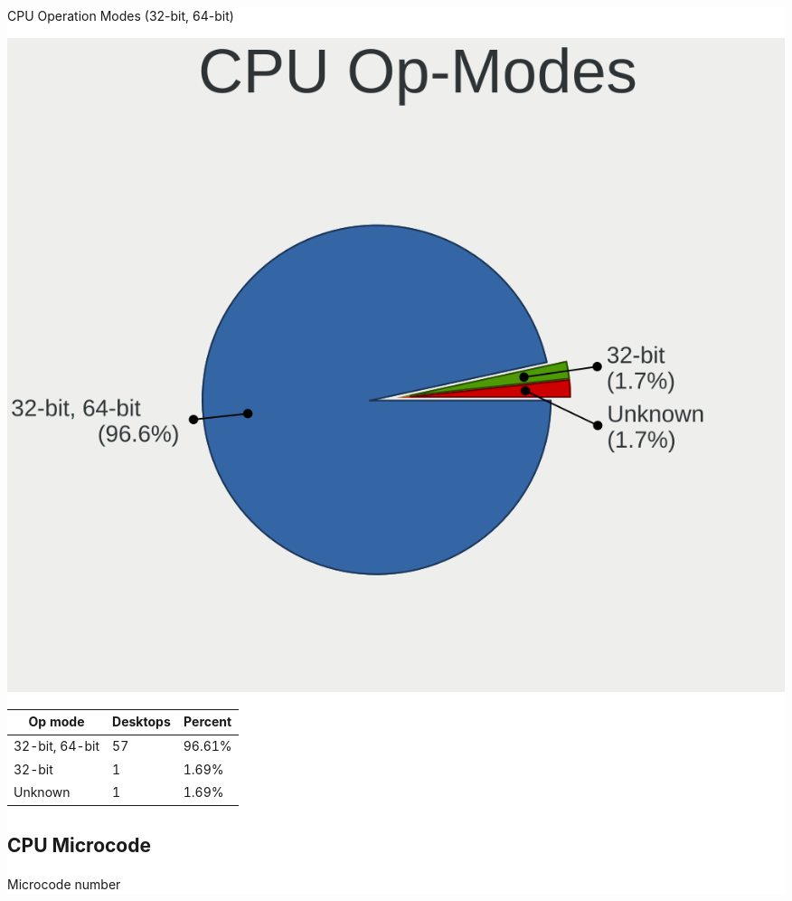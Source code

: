 CPU Operation Modes (32-bit, 64-bit)

![CPU Op-Modes](./images/pie_chart/cpu_op_modes.svg)


| Op mode        | Desktops | Percent |
|----------------|----------|---------|
| 32-bit, 64-bit | 57       | 96.61%  |
| 32-bit         | 1        | 1.69%   |
| Unknown        | 1        | 1.69%   |

CPU Microcode
-------------

Microcode number
